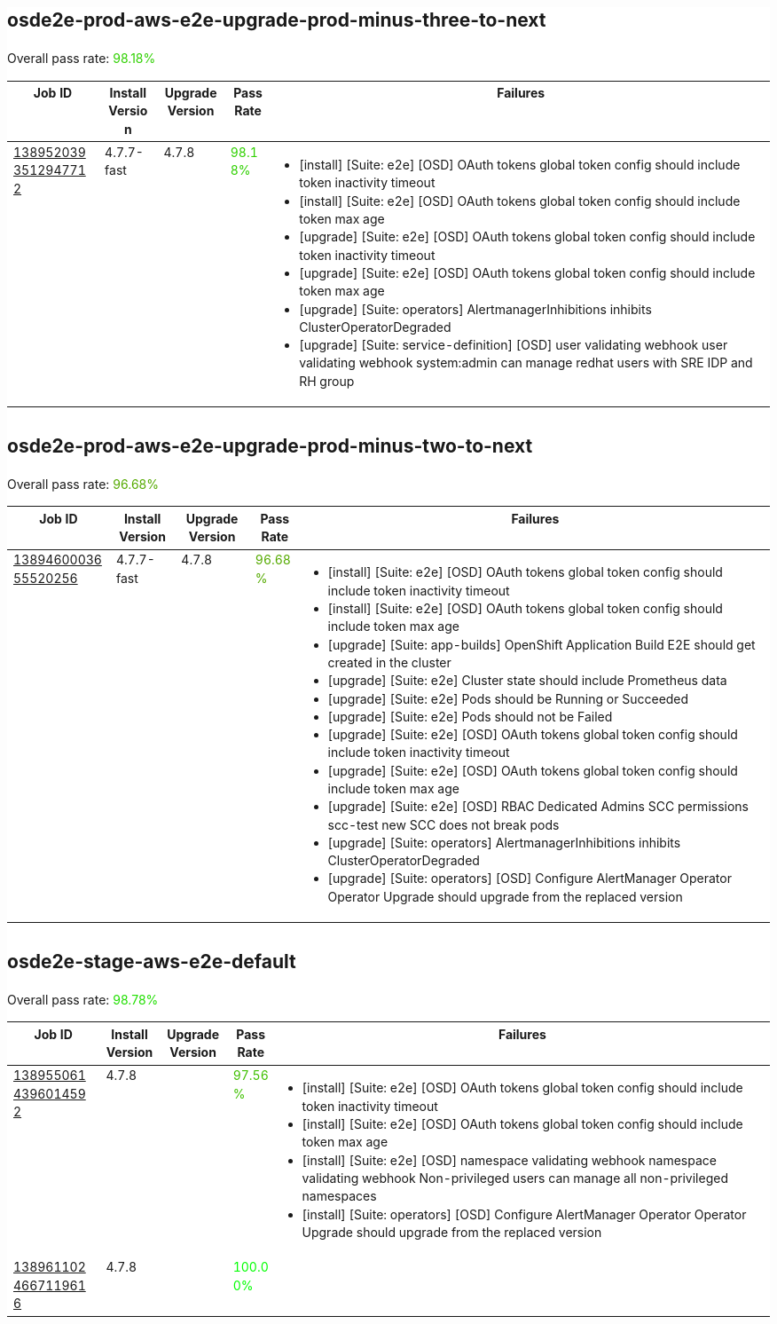

## osde2e-prod-aws-e2e-upgrade-prod-minus-three-to-next

Overall pass rate: <span style="color:#2fd000;">98.18%</span>

| Job ID | Install Version | Upgrade Version | Pass Rate | Failures |
|--------|-----------------|-----------------|-----------|----------|
[1389520393512947712](https://prow.ci.openshift.org/view/gs/origin-ci-test/logs/osde2e-prod-aws-e2e-upgrade-prod-minus-three-to-next/1389520393512947712) | 4.7.7-fast | 4.7.8 | <span style="color:#2fd000;">98.18%</span>|<ul><li>[install] [Suite: e2e] [OSD] OAuth tokens global token config should include token inactivity timeout</li><li>[install] [Suite: e2e] [OSD] OAuth tokens global token config should include token max age</li><li>[upgrade] [Suite: e2e] [OSD] OAuth tokens global token config should include token inactivity timeout</li><li>[upgrade] [Suite: e2e] [OSD] OAuth tokens global token config should include token max age</li><li>[upgrade] [Suite: operators] AlertmanagerInhibitions inhibits ClusterOperatorDegraded</li><li>[upgrade] [Suite: service-definition] [OSD] user validating webhook user validating webhook system:admin can manage redhat users with SRE IDP and RH group</li></ul>



## osde2e-prod-aws-e2e-upgrade-prod-minus-two-to-next

Overall pass rate: <span style="color:#55aa00;">96.68%</span>

| Job ID | Install Version | Upgrade Version | Pass Rate | Failures |
|--------|-----------------|-----------------|-----------|----------|
[1389460003655520256](https://prow.ci.openshift.org/view/gs/origin-ci-test/logs/osde2e-prod-aws-e2e-upgrade-prod-minus-two-to-next/1389460003655520256) | 4.7.7-fast | 4.7.8 | <span style="color:#55aa00;">96.68%</span>|<ul><li>[install] [Suite: e2e] [OSD] OAuth tokens global token config should include token inactivity timeout</li><li>[install] [Suite: e2e] [OSD] OAuth tokens global token config should include token max age</li><li>[upgrade] [Suite: app-builds] OpenShift Application Build E2E should get created in the cluster</li><li>[upgrade] [Suite: e2e] Cluster state should include Prometheus data</li><li>[upgrade] [Suite: e2e] Pods should be Running or Succeeded</li><li>[upgrade] [Suite: e2e] Pods should not be Failed</li><li>[upgrade] [Suite: e2e] [OSD] OAuth tokens global token config should include token inactivity timeout</li><li>[upgrade] [Suite: e2e] [OSD] OAuth tokens global token config should include token max age</li><li>[upgrade] [Suite: e2e] [OSD] RBAC Dedicated Admins SCC permissions scc-test new SCC does not break pods</li><li>[upgrade] [Suite: operators] AlertmanagerInhibitions inhibits ClusterOperatorDegraded</li><li>[upgrade] [Suite: operators] [OSD] Configure AlertManager Operator Operator Upgrade should upgrade from the replaced version</li></ul>



## osde2e-stage-aws-e2e-default

Overall pass rate: <span style="color:#20df00;">98.78%</span>

| Job ID | Install Version | Upgrade Version | Pass Rate | Failures |
|--------|-----------------|-----------------|-----------|----------|
[1389550614396014592](https://prow.ci.openshift.org/view/gs/origin-ci-test/logs/osde2e-stage-aws-e2e-default/1389550614396014592) | 4.7.8 |  | <span style="color:#3fc000;">97.56%</span>|<ul><li>[install] [Suite: e2e] [OSD] OAuth tokens global token config should include token inactivity timeout</li><li>[install] [Suite: e2e] [OSD] OAuth tokens global token config should include token max age</li><li>[install] [Suite: e2e] [OSD] namespace validating webhook namespace validating webhook Non-privileged users can manage all non-privileged namespaces</li><li>[install] [Suite: operators] [OSD] Configure AlertManager Operator Operator Upgrade should upgrade from the replaced version</li></ul>
[1389611024667119616](https://prow.ci.openshift.org/view/gs/origin-ci-test/logs/osde2e-stage-aws-e2e-default/1389611024667119616) | 4.7.8 |  | <span style="color:#01fe00;">100.00%</span>|
